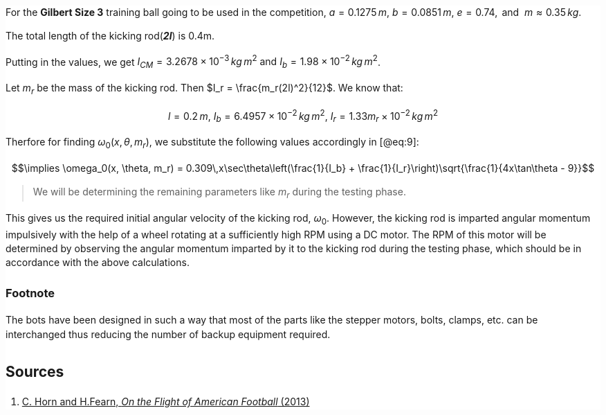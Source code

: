 For the **Gilbert Size 3** training ball going to be used in the competition, $a = 0.1275\,m, \> b = 0.0851\,m, \> e = 0.74, \text{ and } \> m \approx 0.35\,kg$.

The total length of the kicking rod(***2l***) is 0.4m.

Putting in the values, we get $I_{CM} = 3.2678 \times 10^{-3} \,kg\,m^2 \text{ and } I_b = 1.98 \times10^{-2}\,kg\,m^2$.

Let $m_r$ be the mass of the kicking rod. Then $I_r = \frac{m_r(2l)^2}{12}$. We know that:

$$l = 0.2\,m, \> I_b = 6.4957 \times 10^{-2}\,kg\,m^2, \> I_r = 1.33m_r \times 10^{-2} \,kg\,m^2$$

Therfore for finding $\omega_0(x, \theta, m_r)$, we substitute the following values accordingly in [@eq:9]:

$$\implies \omega_0(x, \theta, m_r) = 0.309\,x\sec\theta\left(\frac{1}{I_b} + \frac{1}{I_r}\right)\sqrt{\frac{1}{4x\tan\theta - 9}}$$

> We will be determining the remaining parameters like $m_r$ during the testing phase.

This gives us the required initial angular velocity of the kicking rod, $\omega_0$. However, the kicking rod is imparted angular momentum impulsively with the help of a wheel rotating at a sufficiently high RPM using a DC motor. The RPM of this motor will be determined by observing the angular momentum imparted by it to the kicking rod during the testing phase, which should be in accordance with the above calculations.

### Footnote
The bots have been designed in such a way that most of the parts like the stepper motors, bolts, clamps, etc. can be interchanged thus reducing the number of backup equipment required.

## Sources
1. [C. Horn and H.Fearn, *On the Flight of American Football* (2013)](https://arxiv.org/abs/0706.0366)